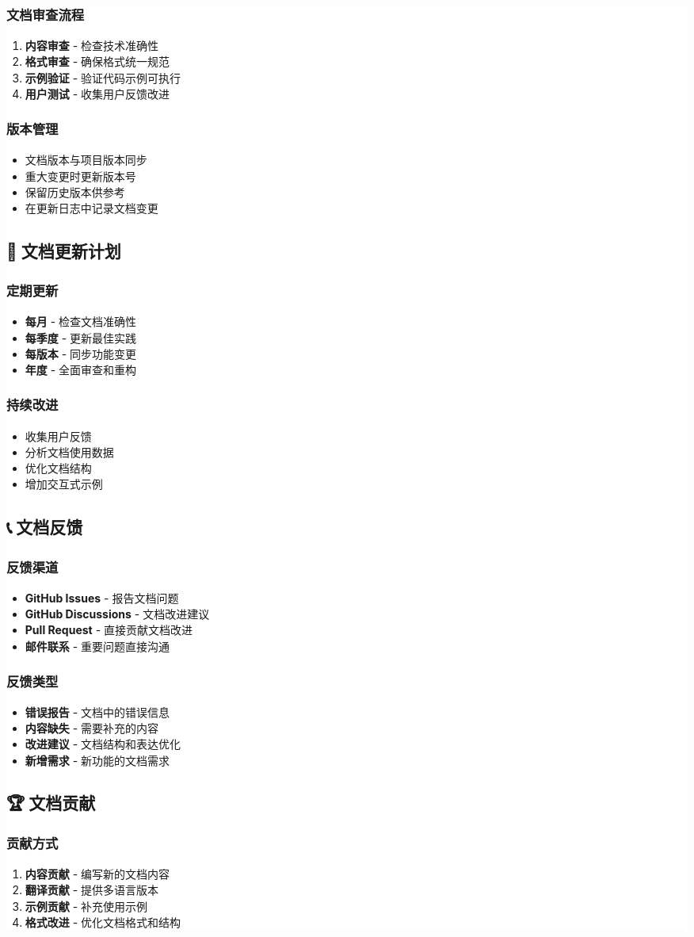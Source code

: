 ### 文档审查流程
1. **内容审查** - 检查技术准确性
2. **格式审查** - 确保格式统一规范
3. **示例验证** - 验证代码示例可执行
4. **用户测试** - 收集用户反馈改进

### 版本管理
- 文档版本与项目版本同步
- 重大变更时更新版本号
- 保留历史版本供参考
- 在更新日志中记录文档变更

## 🔄 文档更新计划

### 定期更新
- **每月** - 检查文档准确性
- **每季度** - 更新最佳实践
- **每版本** - 同步功能变更
- **年度** - 全面审查和重构

### 持续改进
- 收集用户反馈
- 分析文档使用数据
- 优化文档结构
- 增加交互式示例

## 📞 文档反馈

### 反馈渠道
- **GitHub Issues** - 报告文档问题
- **GitHub Discussions** - 文档改进建议
- **Pull Request** - 直接贡献文档改进
- **邮件联系** - 重要问题直接沟通

### 反馈类型
- **错误报告** - 文档中的错误信息
- **内容缺失** - 需要补充的内容
- **改进建议** - 文档结构和表达优化
- **新增需求** - 新功能的文档需求

## 🏆 文档贡献

### 贡献方式
1. **内容贡献** - 编写新的文档内容
2. **翻译贡献** - 提供多语言版本
3. **示例贡献** - 补充使用示例
4. **格式改进** - 优化文档格式和结构
